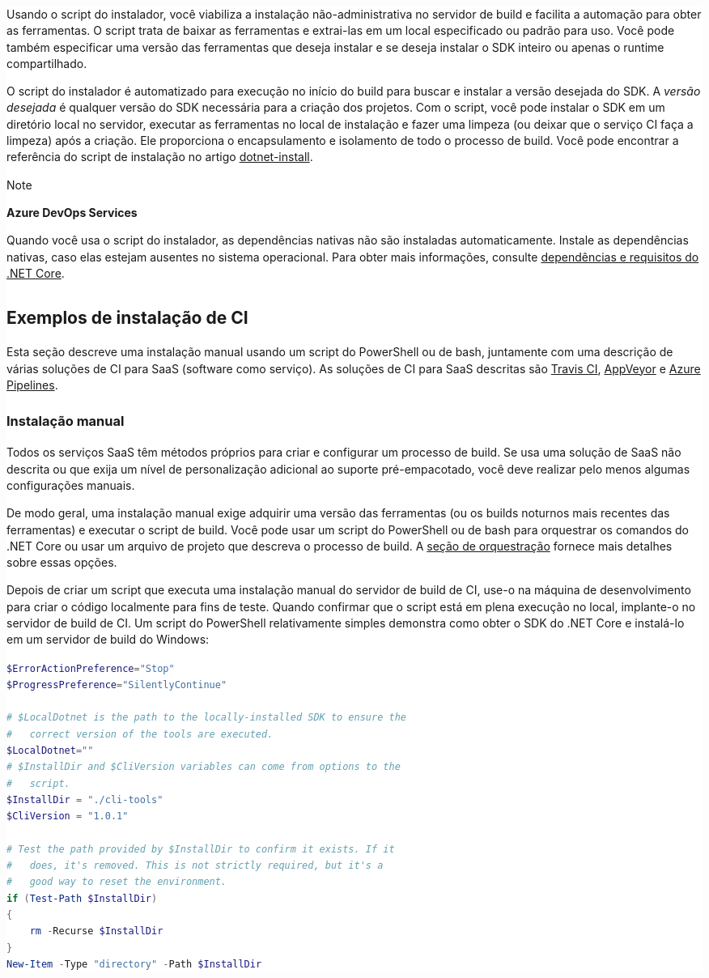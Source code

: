 Usando o script do instalador, você viabiliza a instalação não-administrativa no servidor de build e facilita a automação para obter as ferramentas. O script trata de baixar as ferramentas e extrai-las em um local especificado ou padrão para uso. Você pode também especificar uma versão das ferramentas que deseja instalar e se deseja instalar o SDK inteiro ou apenas o runtime compartilhado.

O script do instalador é automatizado para execução no início do build para buscar e instalar a versão desejada do SDK. A *versão desejada* é qualquer versão do SDK necessária para a criação dos projetos. Com o script, você pode instalar o SDK em um diretório local no servidor, executar as ferramentas no local de instalação e fazer uma limpeza (ou deixar que o serviço CI faça a limpeza) após a criação. Ele proporciona o encapsulamento e isolamento de todo o processo de build. Você pode encontrar a referência do script de instalação no artigo [dotnet-install](dotnet-install-script.md).

> [!NOTE]
> **Azure DevOps Services**
>
> Quando você usa o script do instalador, as dependências nativas não são instaladas automaticamente. Instale as dependências nativas, caso elas estejam ausentes no sistema operacional. Para obter mais informações, consulte [dependências e requisitos do .NET Core](../install/windows.md#dependencies).

## <a name="ci-setup-examples"></a>Exemplos de instalação de CI

Esta seção descreve uma instalação manual usando um script do PowerShell ou de bash, juntamente com uma descrição de várias soluções de CI para SaaS (software como serviço). As soluções de CI para SaaS descritas são [Travis CI](https://travis-ci.org/), [AppVeyor](https://www.appveyor.com/) e [Azure Pipelines](https://docs.microsoft.com/azure/devops/pipelines/index).

### <a name="manual-setup"></a>Instalação manual

Todos os serviços SaaS têm métodos próprios para criar e configurar um processo de build. Se usa uma solução de SaaS não descrita ou que exija um nível de personalização adicional ao suporte pré-empacotado, você deve realizar pelo menos algumas configurações manuais.

De modo geral, uma instalação manual exige adquirir uma versão das ferramentas (ou os builds noturnos mais recentes das ferramentas) e executar o script de build. Você pode usar um script do PowerShell ou de bash para orquestrar os comandos do .NET Core ou usar um arquivo de projeto que descreva o processo de build. A [seção de orquestração](#orchestrating-the-build) fornece mais detalhes sobre essas opções.

Depois de criar um script que executa uma instalação manual do servidor de build de CI, use-o na máquina de desenvolvimento para criar o código localmente para fins de teste. Quando confirmar que o script está em plena execução no local, implante-o no servidor de build de CI. Um script do PowerShell relativamente simples demonstra como obter o SDK do .NET Core e instalá-lo em um servidor de build do Windows:

```powershell
$ErrorActionPreference="Stop"
$ProgressPreference="SilentlyContinue"

# $LocalDotnet is the path to the locally-installed SDK to ensure the
#   correct version of the tools are executed.
$LocalDotnet=""
# $InstallDir and $CliVersion variables can come from options to the
#   script.
$InstallDir = "./cli-tools"
$CliVersion = "1.0.1"

# Test the path provided by $InstallDir to confirm it exists. If it
#   does, it's removed. This is not strictly required, but it's a
#   good way to reset the environment.
if (Test-Path $InstallDir)
{
    rm -Recurse $InstallDir
}
New-Item -Type "directory" -Path $InstallDir
```